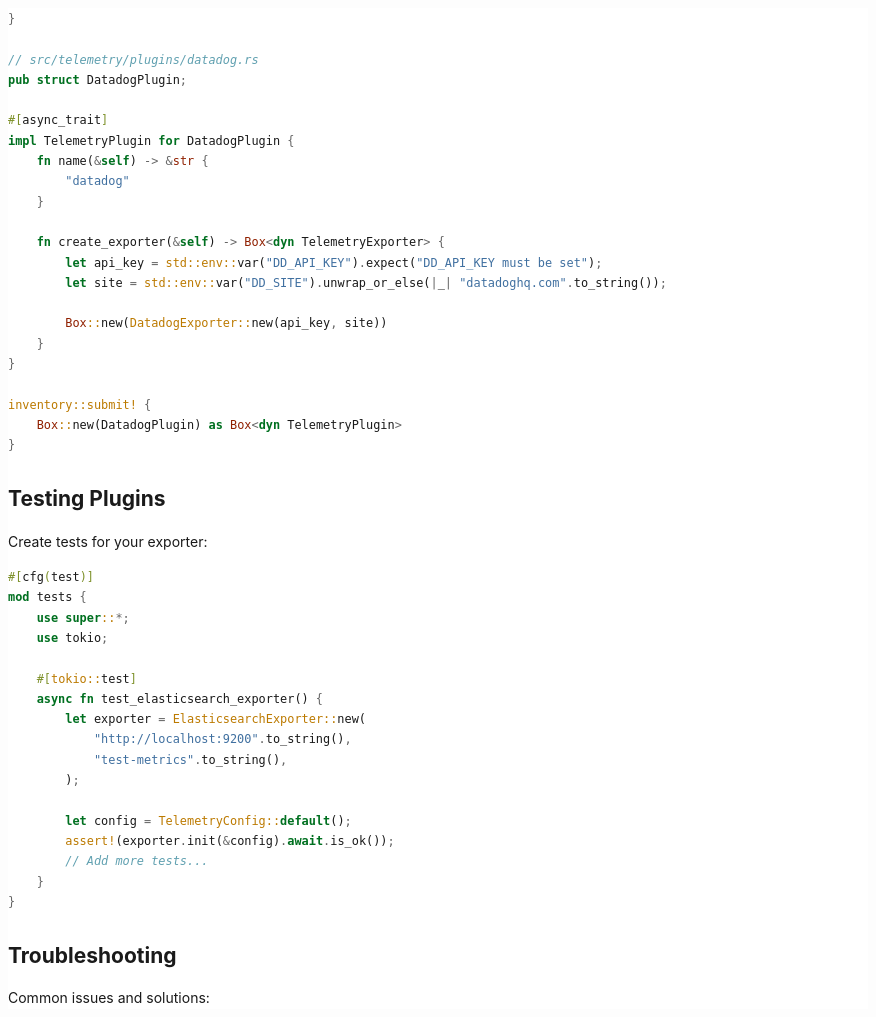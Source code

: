 ```rust
}

// src/telemetry/plugins/datadog.rs
pub struct DatadogPlugin;

#[async_trait]
impl TelemetryPlugin for DatadogPlugin {
    fn name(&self) -> &str {
        "datadog"
    }

    fn create_exporter(&self) -> Box<dyn TelemetryExporter> {
        let api_key = std::env::var("DD_API_KEY").expect("DD_API_KEY must be set");
        let site = std::env::var("DD_SITE").unwrap_or_else(|_| "datadoghq.com".to_string());
        
        Box::new(DatadogExporter::new(api_key, site))
    }
}

inventory::submit! {
    Box::new(DatadogPlugin) as Box<dyn TelemetryPlugin>
}
```

## Testing Plugins

Create tests for your exporter:

```rust
#[cfg(test)]
mod tests {
    use super::*;
    use tokio;

    #[tokio::test]
    async fn test_elasticsearch_exporter() {
        let exporter = ElasticsearchExporter::new(
            "http://localhost:9200".to_string(),
            "test-metrics".to_string(),
        );
        
        let config = TelemetryConfig::default();
        assert!(exporter.init(&config).await.is_ok());
        // Add more tests...
    }
}
```

## Troubleshooting

Common issues and solutions:

